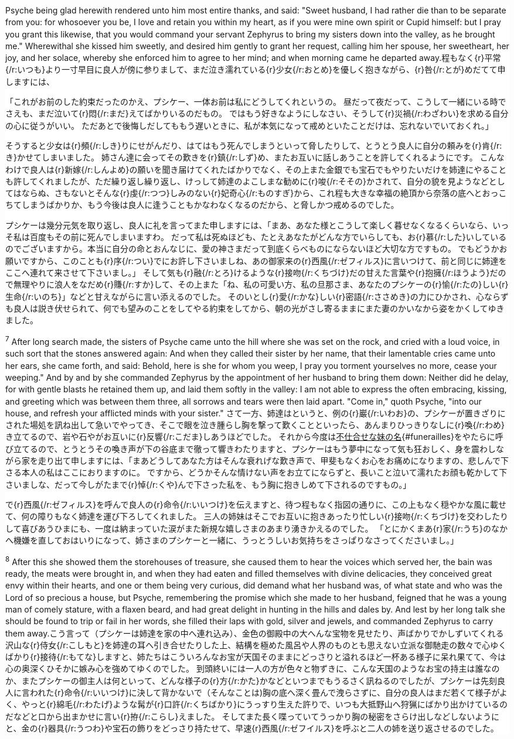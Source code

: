 Psyche being glad herewith rendered unto him most entire thanks, and said: "Sweet husband, I had rather die than to be separate from you: for whosoever you be, I love and retain you within my heart, as if you were mine own spirit or Cupid himself: but I pray you grant this likewise, that you would command your servant Zephyrus to bring my sisters down into the valley, as he brought me." Wherewithal she kissed him sweetly, and desired him gently to grant her request, calling him her spouse, her sweetheart, her joy, and her solace, whereby she enforced him to agree to her mind; and when morning came he departed away.程もなく{r}平常{/r:いつも}より一寸早目に良人が傍に参りまして、まだ泣き濡れている{r}少女{/r:おとめ}を優しく抱きながら、{r}咎{/r:とが}めだてて申しますには、

「これがお前のした約束だったのかえ、プシケー、一体お前は私にどうしてくれというの。
昼だって夜だって、こうして一緒にいる時でさえも、まだ泣いて{r}悶{/r:まだ}えてばかりいるのだもの。
ではもう好きなようにしなさい、そうして{r}災禍{/r:わざわい}を求める自分の心に従うがいい。
ただあとで後悔しだしてももう遅いときに、私が本気になって戒めといたことだけは、忘れないでいておくれ。」

そうすると少女は{r}頻{/r:しき}りにせがんだり、はてはもう死んでしまうといって脅したりして、とうとう良人に自分の頼みを{r}肯{/r:き}かせてしまいました。
姉さん達に会ってその歎きを{r}鎮{/r:しず}め、またお互いに話しあうことを許してくれるようにです。
こんなわけで良人は{r}新嫁{/r:しんよめ}の願いを聞き届けてくれたばかりでなく、その上また金銀でも宝石でもやりたいだけを姉達にやることも許してくれましたが、ただ繰り返し繰り返し、けっして姉達のよこしまな勧めに{r}唆{/r:そその}かされて、自分の貌を見ようなどとしてはならぬ、さもないとそんな{r}虔{/r:つつ}しみのない{r}妃奇心{/r:ものすぎ}から、これ程も大きな幸福の絶頂から奈落の底へとおっこちてしまうばかりか、もう今後は良人に逢うこともかなわなくなるのだから、と脅しかつ戒めるのでした。

プシケーは幾分元気を取り返し、良人に礼を言ってまた申しますには、「まあ、あなた様とこうして楽しく暮せなくなるくらいなら、いっそ私は百度もその前に死んでしまいますわ。
だって私は死ぬほども、たとえあなたがどんな方でいらしても、お{r}慕{/r:した}いしているのでございますから。本当に自分の命とおんなじに、愛の神さまだって到底くらべものにならないほど大切な方ですもの。
でもどうかお願いですから、このことも{r}序{/r:つい}でにお許し下さいましね、あの御家来の{r}西風{/r:ゼフィルス}に言いつけて、前と同じに姉達をここへ連れて来させて下さいまし。」
そして気も{r}融{/r:とろ}けるような{r}接吻{/r:くちづけ}だの甘えた言葉や{r}抱擁{/r:ほうよう}だので無理やりに浪人をなだめ{r}賺{/r:すか}して、その上また「ね、私の可愛い方、私の旦那さま、あなたのプシケーの{r}愉{/r:たの}しい{r}生命{/r:いのち}」などと甘えながらに言い添えるのでした。
そのいとし{r}愛{/r:かな}しい{r}密語{/r:ささめき}の力にひかされ、心ならずも良人は説き伏せられて、何でも望みのことをしてやる約束をしてから、朝の光がさし寄るままにまた妻のかいなから姿をかくしてゆきました。

<sup>7</sup> 
After long search made, the sisters of Psyche came unto the hill where she was set on the rock, and cried with a loud voice, in such sort that the stones answered again: And when they called their sister by her name, that their lamentable cries came unto her ears, she came forth, and said: Behold, here is she for whom you weep, I pray you torment yourselves no more, cease your weeping." 
And by and by she commanded Zephyrus by the appointment of her husband to bring them down: Neither did he delay, for with gentle blasts he retained them up, and laid them softly in the valley: I am not able to express the often embracing, kissing, and greeting which was between them three, all sorrows and tears were then laid apart. 
"Come in," quoth Psyche, "into our house, and refresh your afflicted minds with your sister." さて一方、姉達はというと、例の{r}巖{/r:いわお}の、プシケーが置きざりにされた場処を訊ね出して急いでやってき、そこで眼を泣き腫らし胸を撃って歎くことといったら、あんまりひっきりなしに{r}喚{/r:わめ}き立てるので、岩や石やがお互いに{r}反響{/r:こだま}しあうほどでした。
それから今度は[不仕合せな妹の名][1]{#funerailles}をやたらに呼び立てるので、とうとうその喚き声が下の谷底まで徹って響きわたりますと、プシケーはもう夢中になって気も狂おしく、身を震わしながら家を走り出て申しますには、「まあどうしてあなた方はそんな衰れげな歎き声で、甲斐もなくお心をお痛めになりますの、悲しんで下さる本人の私はここにおりますのに。
ですから、どうかそんな情けない声をお立てにならずと、長いこと泣いて濡れたお顔も乾かして下さいましな、だって今しがたまで{r}悼{/r:くや}んで下さった私を、もう胸に抱きしめて下されるのですもの。」

で{r}西風{/r:ゼフィルス}を呼んで良人の{r}命令{/r:いいつけ}を伝えますと、待つ程もなく指図の通りに、この上もなく穏やかな風に載せて、何の障りもなく姉達を運び下ろしてくれました。
三人の姉妹はそこでお互いに抱きあったり忙しい{r}接吻{/r:くちづけ}を交わしたりして喜びあうひまにも、一度は納まっていた涙がまた新規な嬉しさまのあまり湧きかえるのでした。
「とにかくまあ{r}家{/r:うち}のなかへ機嫌を直しておはいりになって、姉さまのプシケーと一緒に、うっとうしいお気持ちをさっぱりなさってくださいまし。」

<sup>8</sup> 
After this she showed them the storehouses of treasure, she caused them to hear the voices which served her, the bain was ready, the meats were brought in, and when they had eaten and filled themselves with divine delicacies, they conceived great envy within their hearts, and one or them being very curious, did demand what her husband was, of what state and who was the Lord of so precious a house, but Psyche, remembering the promise which she made to her husband, feigned that he was a young man of comely stature, with a flaxen beard, and had great delight in hunting in the hills and dales by. 
And lest by her long talk she should be found to trip or fail in her words, she filled their laps with gold, silver and jewels, and commanded Zephyrus to carry them away.こう言って（プシケーは姉達を家の中へ連れ込み）、金色の御殿中の大へんな宝物を見せたり、声ばかりでかしずいてくれる沢山な{r}侍女{/r:こしもと}を姉達の耳へ引き合せたりした上、結構を極めた風呂や人界のものとも思えない立派な御馳走の数々で心ゆくばかり{r}接待{/r:もてな}しますと、姉たちはこういろんなお宝が天国そのままにどっさりと溢れるほど一杯ある様子に呆れ果てて、今は心の奥深くひそかに嫉み心を強めてゆくのでした。
到頭終いには一人の方が色々と物ずきに、こんな天国のようなお宝の持主は誰なのか、またプシケーの御主人は何といって、どんな様子の{r}方{/r:かた}かなどといつまでもうるさく訊ねるのでしたが、プシケーは先刻良人に言われた{r}命令{/r:いいつけ}に決して背かないで（そんなことは)胸の底へ深く畳んで洩らさずに、自分の良人はまだ若くて様子がよく、やっと{r}綿毛{/r:わたげ}ような髯が{r}口許{/r:くちばかり}にうっすり生えた許りで、いつも大抵野山へ狩猟にばかり出かけているのだなどと口から出まかせに言い{r}拵{/r:こらし}えました。
そしてまた長く喋っていてうっかり胸の秘密をさらけ出しなどしないようにと、金の{r}器具{/r:うつわ}や宝石の飾りをどっさり持たせて、早速{r}西風{/r:ゼフイルス}を呼ぶと二人の姉を送り返させるのでした。


[1]: /psyche/page:2#note_funerailles "不仕合せな妹の名"
[11]: /psyche/page:2#funerailles "不仕合せな妹の名"